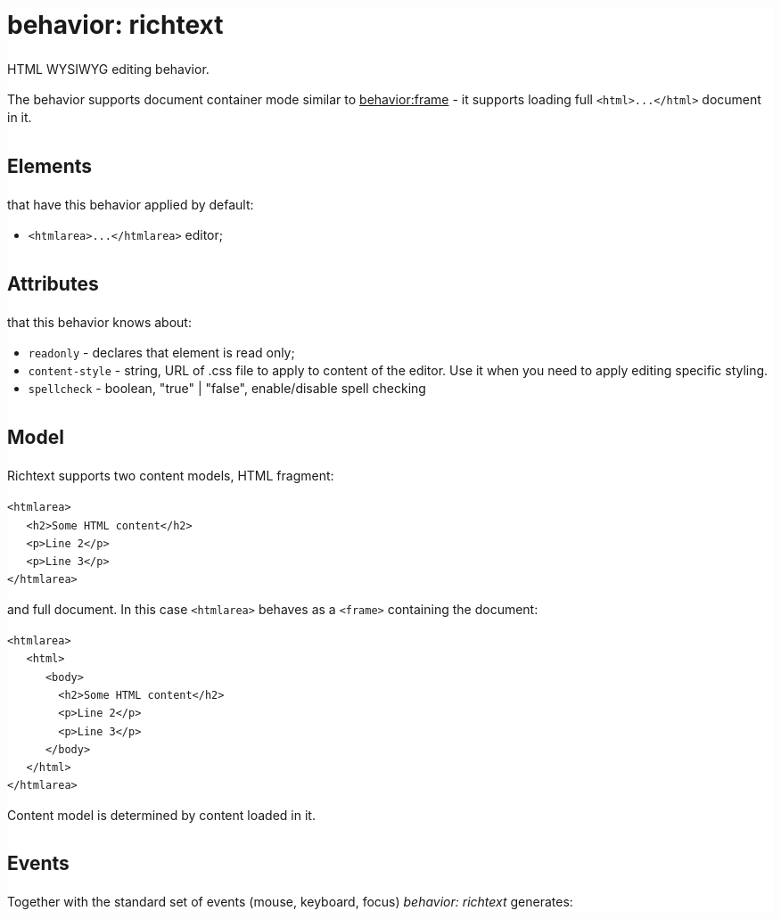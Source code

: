 # behavior: richtext

HTML WYSIWYG editing behavior.

The behavior supports document container mode similar to [behavior:frame](behavior-frame.md) - it supports loading full `<html>...</html>` document in it.

## Elements

that have this behavior applied by default:

* `<htmlarea>...</htmlarea>` editor;

## Attributes

that this behavior knows about:

* `readonly` -  declares that element is read only;
* `content-style` - string, URL of .css file to apply to content of the editor. Use it when you need to apply editing specific styling.
* `spellcheck` - boolean, "true" | "false", enable/disable spell checking

## Model

Richtext supports two content models, HTML fragment:

```
<htmlarea>
   <h2>Some HTML content</h2>
   <p>Line 2</p>
   <p>Line 3</p>
</htmlarea>
```

and full document. In this case `<htmlarea>` behaves as a `<frame>` containing the document:

```
<htmlarea>
   <html>
      <body>
        <h2>Some HTML content</h2>
        <p>Line 2</p>
        <p>Line 3</p>
      </body>
   </html>
</htmlarea>
```

Content model is determined by content loaded in it.

## Events

Together with the standard set of events (mouse, keyboard, focus) *behavior: richtext* generates:
